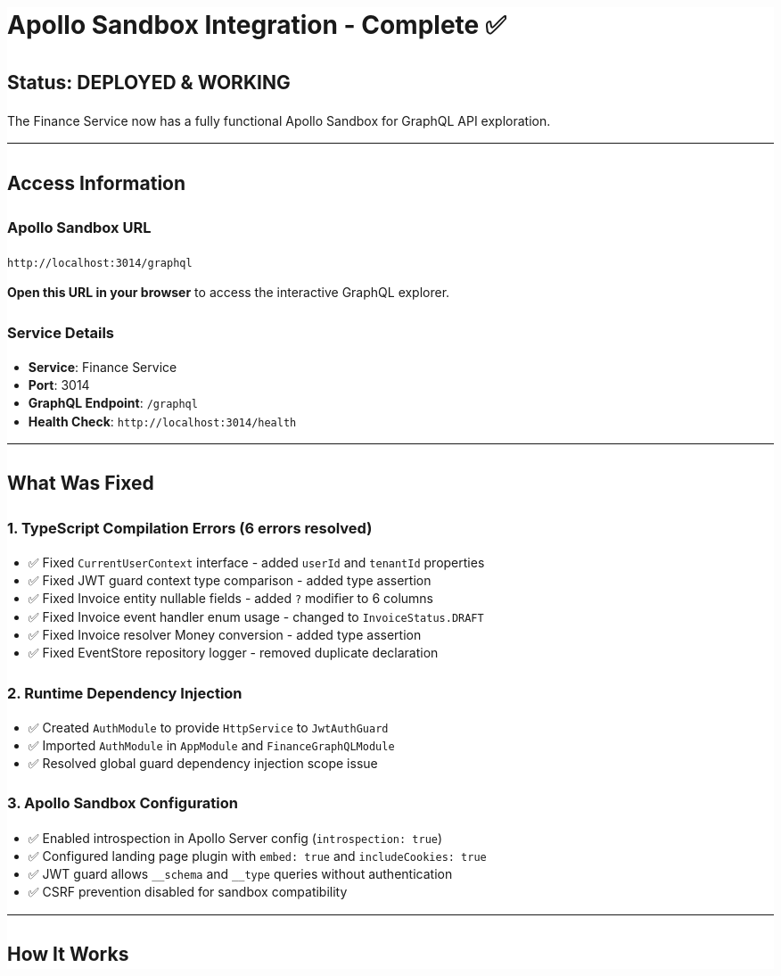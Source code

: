 # Apollo Sandbox Integration - Complete ✅

## Status: DEPLOYED & WORKING

The Finance Service now has a fully functional Apollo Sandbox for GraphQL API exploration.

---

## Access Information

### Apollo Sandbox URL
```
http://localhost:3014/graphql
```

**Open this URL in your browser** to access the interactive GraphQL explorer.

### Service Details
- **Service**: Finance Service
- **Port**: 3014
- **GraphQL Endpoint**: `/graphql`
- **Health Check**: `http://localhost:3014/health`

---

## What Was Fixed

### 1. TypeScript Compilation Errors (6 errors resolved)
- ✅ Fixed `CurrentUserContext` interface - added `userId` and `tenantId` properties
- ✅ Fixed JWT guard context type comparison - added type assertion
- ✅ Fixed Invoice entity nullable fields - added `?` modifier to 6 columns
- ✅ Fixed Invoice event handler enum usage - changed to `InvoiceStatus.DRAFT`
- ✅ Fixed Invoice resolver Money conversion - added type assertion
- ✅ Fixed EventStore repository logger - removed duplicate declaration

### 2. Runtime Dependency Injection
- ✅ Created `AuthModule` to provide `HttpService` to `JwtAuthGuard`
- ✅ Imported `AuthModule` in `AppModule` and `FinanceGraphQLModule`
- ✅ Resolved global guard dependency injection scope issue

### 3. Apollo Sandbox Configuration
- ✅ Enabled introspection in Apollo Server config (`introspection: true`)
- ✅ Configured landing page plugin with `embed: true` and `includeCookies: true`
- ✅ JWT guard allows `__schema` and `__type` queries without authentication
- ✅ CSRF prevention disabled for sandbox compatibility

---

## How It Works
